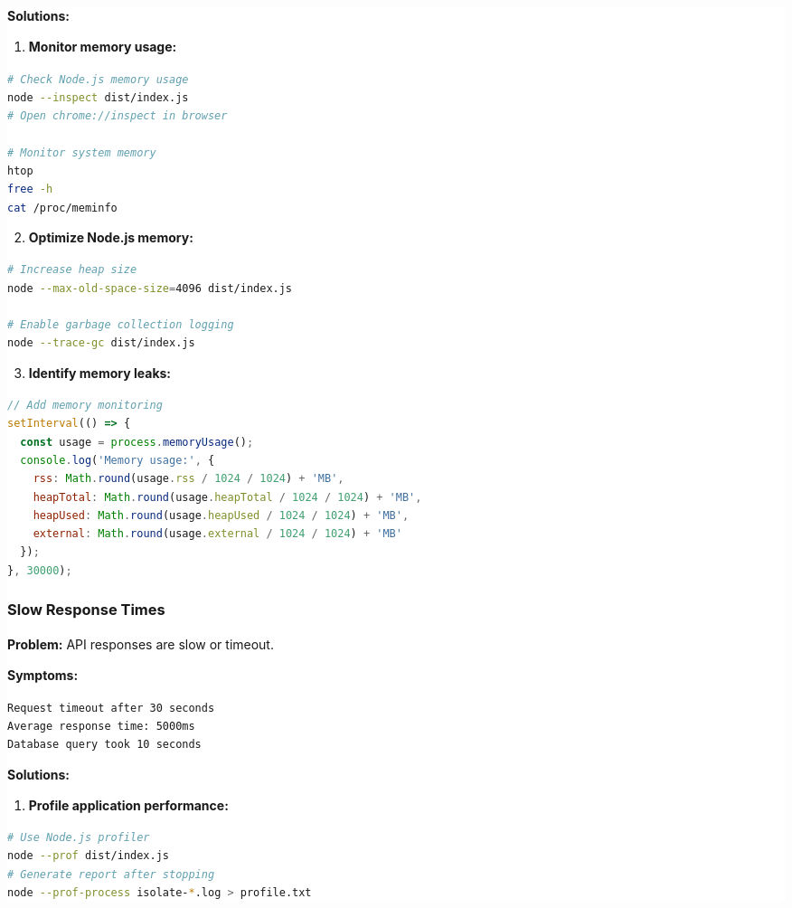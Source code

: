 **Solutions:**

1. **Monitor memory usage:**
```bash
# Check Node.js memory usage
node --inspect dist/index.js
# Open chrome://inspect in browser

# Monitor system memory
htop
free -h
cat /proc/meminfo
```

2. **Optimize Node.js memory:**
```bash
# Increase heap size
node --max-old-space-size=4096 dist/index.js

# Enable garbage collection logging
node --trace-gc dist/index.js
```

3. **Identify memory leaks:**
```javascript
// Add memory monitoring
setInterval(() => {
  const usage = process.memoryUsage();
  console.log('Memory usage:', {
    rss: Math.round(usage.rss / 1024 / 1024) + 'MB',
    heapTotal: Math.round(usage.heapTotal / 1024 / 1024) + 'MB',
    heapUsed: Math.round(usage.heapUsed / 1024 / 1024) + 'MB',
    external: Math.round(usage.external / 1024 / 1024) + 'MB'
  });
}, 30000);
```

### Slow Response Times

**Problem:** API responses are slow or timeout.

**Symptoms:**
```
Request timeout after 30 seconds
Average response time: 5000ms
Database query took 10 seconds
```

**Solutions:**

1. **Profile application performance:**
```bash
# Use Node.js profiler
node --prof dist/index.js
# Generate report after stopping
node --prof-process isolate-*.log > profile.txt
```
